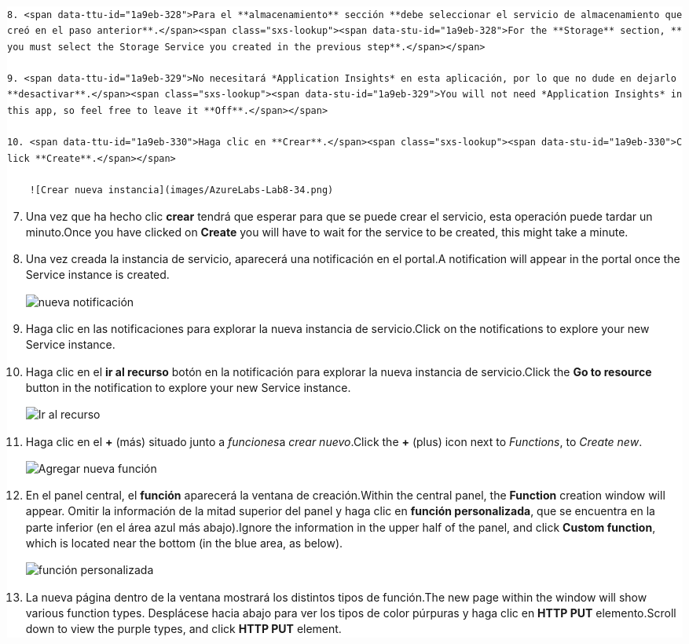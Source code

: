     8. <span data-ttu-id="1a9eb-328">Para el **almacenamiento** sección **debe seleccionar el servicio de almacenamiento que creó en el paso anterior**.</span><span class="sxs-lookup"><span data-stu-id="1a9eb-328">For the **Storage** section, **you must select the Storage Service you created in the previous step**.</span></span>

    9. <span data-ttu-id="1a9eb-329">No necesitará *Application Insights* en esta aplicación, por lo que no dude en dejarlo **desactivar**.</span><span class="sxs-lookup"><span data-stu-id="1a9eb-329">You will not need *Application Insights* in this app, so feel free to leave it **Off**.</span></span>

    10. <span data-ttu-id="1a9eb-330">Haga clic en **Crear**.</span><span class="sxs-lookup"><span data-stu-id="1a9eb-330">Click **Create**.</span></span>

        ![Crear nueva instancia](images/AzureLabs-Lab8-34.png)

7.  <span data-ttu-id="1a9eb-332">Una vez que ha hecho clic **crear** tendrá que esperar para que se puede crear el servicio, esta operación puede tardar un minuto.</span><span class="sxs-lookup"><span data-stu-id="1a9eb-332">Once you have clicked on **Create** you will have to wait for the service to be created, this might take a minute.</span></span>

8.  <span data-ttu-id="1a9eb-333">Una vez creada la instancia de servicio, aparecerá una notificación en el portal.</span><span class="sxs-lookup"><span data-stu-id="1a9eb-333">A notification will appear in the portal once the Service instance is created.</span></span>

    ![nueva notificación](images/AzureLabs-Lab8-35.png)

9.  <span data-ttu-id="1a9eb-335">Haga clic en las notificaciones para explorar la nueva instancia de servicio.</span><span class="sxs-lookup"><span data-stu-id="1a9eb-335">Click on the notifications to explore your new Service instance.</span></span>

10. <span data-ttu-id="1a9eb-336">Haga clic en el **ir al recurso** botón en la notificación para explorar la nueva instancia de servicio.</span><span class="sxs-lookup"><span data-stu-id="1a9eb-336">Click the **Go to resource** button in the notification to explore your new Service instance.</span></span> 

    ![Ir al recurso](images/AzureLabs-Lab8-36.png)

11. <span data-ttu-id="1a9eb-338">Haga clic en el **+** (más) situado junto a *funciones*a *crear nuevo*.</span><span class="sxs-lookup"><span data-stu-id="1a9eb-338">Click the **+** (plus) icon next to *Functions*, to *Create new*.</span></span>

    ![Agregar nueva función](images/AzureLabs-Lab8-37.png)

12. <span data-ttu-id="1a9eb-340">En el panel central, el **función** aparecerá la ventana de creación.</span><span class="sxs-lookup"><span data-stu-id="1a9eb-340">Within the central panel, the **Function** creation window will appear.</span></span> <span data-ttu-id="1a9eb-341">Omitir la información de la mitad superior del panel y haga clic en **función personalizada**, que se encuentra en la parte inferior (en el área azul más abajo).</span><span class="sxs-lookup"><span data-stu-id="1a9eb-341">Ignore the information in the upper half of the panel, and click **Custom function**, which is located near the bottom (in the blue area, as below).</span></span>

    ![función personalizada](images/AzureLabs-Lab8-38.png)

13. <span data-ttu-id="1a9eb-343">La nueva página dentro de la ventana mostrará los distintos tipos de función.</span><span class="sxs-lookup"><span data-stu-id="1a9eb-343">The new page within the window will show various function types.</span></span> <span data-ttu-id="1a9eb-344">Desplácese hacia abajo para ver los tipos de color púrpuras y haga clic en **HTTP PUT** elemento.</span><span class="sxs-lookup"><span data-stu-id="1a9eb-344">Scroll down to view the purple types, and click **HTTP PUT** element.</span></span>
